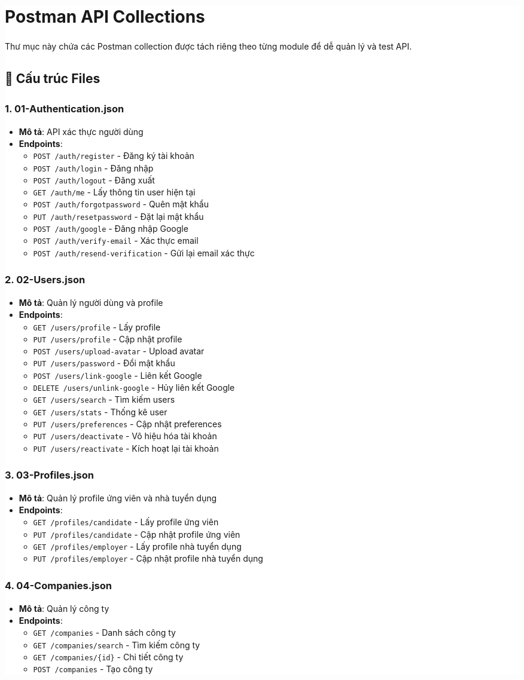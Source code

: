 # Postman API Collections

Thư mục này chứa các Postman collection được tách riêng theo từng module để dễ quản lý và test API.

## 📁 Cấu trúc Files

### 1. **01-Authentication.json**

- **Mô tả**: API xác thực người dùng
- **Endpoints**:
  - `POST /auth/register` - Đăng ký tài khoản
  - `POST /auth/login` - Đăng nhập
  - `POST /auth/logout` - Đăng xuất
  - `GET /auth/me` - Lấy thông tin user hiện tại
  - `POST /auth/forgotpassword` - Quên mật khẩu
  - `PUT /auth/resetpassword` - Đặt lại mật khẩu
  - `POST /auth/google` - Đăng nhập Google
  - `POST /auth/verify-email` - Xác thực email
  - `POST /auth/resend-verification` - Gửi lại email xác thực

### 2. **02-Users.json**

- **Mô tả**: Quản lý người dùng và profile
- **Endpoints**:
  - `GET /users/profile` - Lấy profile
  - `PUT /users/profile` - Cập nhật profile
  - `POST /users/upload-avatar` - Upload avatar
  - `PUT /users/password` - Đổi mật khẩu
  - `POST /users/link-google` - Liên kết Google
  - `DELETE /users/unlink-google` - Hủy liên kết Google
  - `GET /users/search` - Tìm kiếm users
  - `GET /users/stats` - Thống kê user
  - `PUT /users/preferences` - Cập nhật preferences
  - `PUT /users/deactivate` - Vô hiệu hóa tài khoản
  - `PUT /users/reactivate` - Kích hoạt lại tài khoản

### 3. **03-Profiles.json**

- **Mô tả**: Quản lý profile ứng viên và nhà tuyển dụng
- **Endpoints**:
  - `GET /profiles/candidate` - Lấy profile ứng viên
  - `PUT /profiles/candidate` - Cập nhật profile ứng viên
  - `GET /profiles/employer` - Lấy profile nhà tuyển dụng
  - `PUT /profiles/employer` - Cập nhật profile nhà tuyển dụng

### 4. **04-Companies.json**

- **Mô tả**: Quản lý công ty
- **Endpoints**:
  - `GET /companies` - Danh sách công ty
  - `GET /companies/search` - Tìm kiếm công ty
  - `GET /companies/{id}` - Chi tiết công ty
  - `POST /companies` - Tạo công ty
